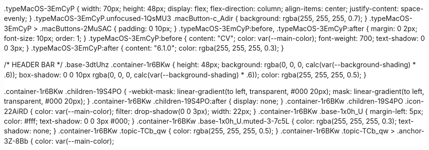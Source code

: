 .typeMacOS-3EmCyP {
  width: 70px;
  height: 48px;
  display: flex;
  flex-direction: column;
  align-items: center;
  justify-content: space-evenly;
}
.typeMacOS-3EmCyP.unfocused-1QsMU3 .macButton-c_Adir {
  background: rgba(255, 255, 255, 0.7);
}
.typeMacOS-3EmCyP > .macButtons-2MuSAC {
  padding: 0 10px;
}
.typeMacOS-3EmCyP:before, .typeMacOS-3EmCyP:after {
  margin: 0 2px;
  font-size: 10px;
  order: 1;
}
.typeMacOS-3EmCyP:before {
  content: "CV";
  color: var(--main-color);
  font-weight: 700;
  text-shadow: 0 0 3px;
}
.typeMacOS-3EmCyP:after {
  content: "6.1.0";
  color: rgba(255, 255, 255, 0.3);
}

/* HEADER BAR */
.base-3dtUhz .container-1r6BKw {
  height: 48px;
  background: rgba(0, 0, 0, calc(var(--background-shading) * .6));
  box-shadow: 0 0 10px rgba(0, 0, 0, calc(var(--background-shading) * .6));
  color: rgba(255, 255, 255, 0.5);
}

.container-1r6BKw .children-19S4PO {
  -webkit-mask: linear-gradient(to left, transparent, #000 20px);
  mask: linear-gradient(to left, transparent, #000 20px);
}
.container-1r6BKw .children-19S4PO:after {
  display: none;
}
.container-1r6BKw .children-19S4PO .icon-22AiRD {
  color: var(--main-color);
  filter: drop-shadow(0 0 3px);
  width: 22px;
}
.container-1r6BKw .base-1x0h_U {
  margin-left: 5px;
  color: #fff;
  text-shadow: 0 0 3px #000;
}
.container-1r6BKw .base-1x0h_U.muted-3-7c5L {
  color: rgba(255, 255, 255, 0.3);
  text-shadow: none;
}
.container-1r6BKw .topic-TCb_qw {
  color: rgba(255, 255, 255, 0.5);
}
.container-1r6BKw .topic-TCb_qw > .anchor-3Z-8Bb {
  color: var(--main-color);